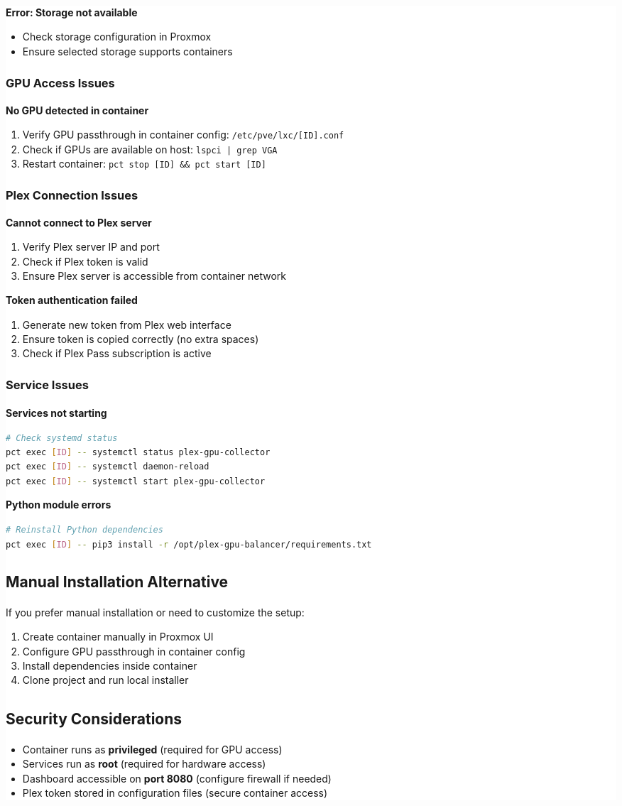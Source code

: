 **Error: Storage not available**
- Check storage configuration in Proxmox
- Ensure selected storage supports containers

### GPU Access Issues

**No GPU detected in container**
1. Verify GPU passthrough in container config: `/etc/pve/lxc/[ID].conf`
2. Check if GPUs are available on host: `lspci | grep VGA`
3. Restart container: `pct stop [ID] && pct start [ID]`

### Plex Connection Issues

**Cannot connect to Plex server**
1. Verify Plex server IP and port
2. Check if Plex token is valid
3. Ensure Plex server is accessible from container network

**Token authentication failed**
1. Generate new token from Plex web interface
2. Ensure token is copied correctly (no extra spaces)
3. Check if Plex Pass subscription is active

### Service Issues

**Services not starting**
```bash
# Check systemd status
pct exec [ID] -- systemctl status plex-gpu-collector
pct exec [ID] -- systemctl daemon-reload
pct exec [ID] -- systemctl start plex-gpu-collector
```

**Python module errors**
```bash
# Reinstall Python dependencies
pct exec [ID] -- pip3 install -r /opt/plex-gpu-balancer/requirements.txt
```

## Manual Installation Alternative

If you prefer manual installation or need to customize the setup:

1. Create container manually in Proxmox UI
2. Configure GPU passthrough in container config
3. Install dependencies inside container
4. Clone project and run local installer

## Security Considerations

- Container runs as **privileged** (required for GPU access)
- Services run as **root** (required for hardware access)
- Dashboard accessible on **port 8080** (configure firewall if needed)
- Plex token stored in configuration files (secure container access)
